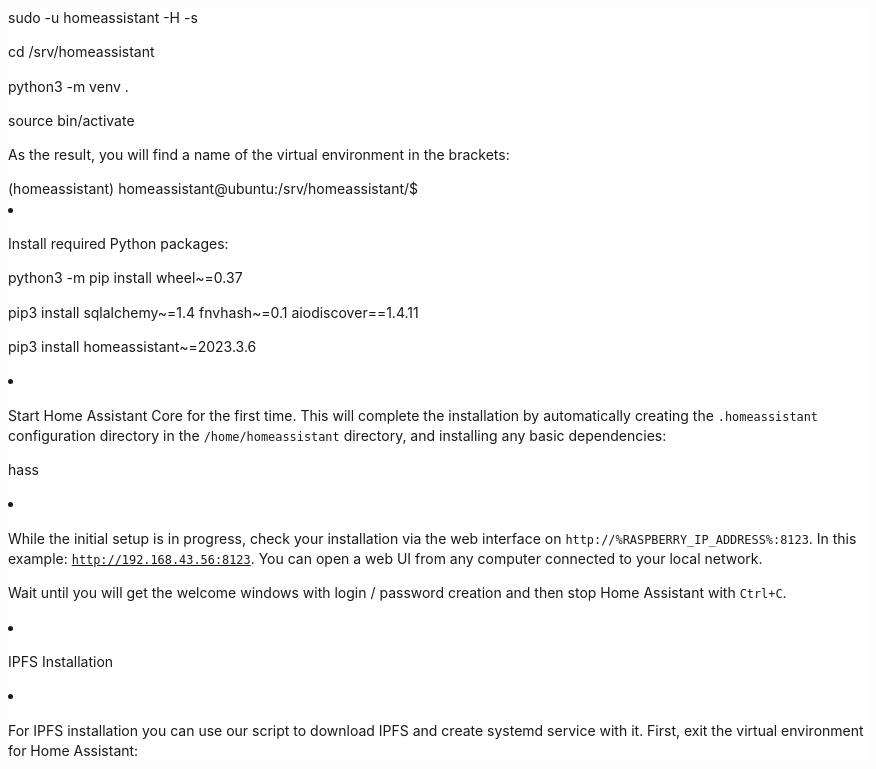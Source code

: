   <LessonCodeWrapper language="bash" noLines>sudo -u homeassistant -H -s</LessonCodeWrapper>

  <LessonCodeWrapper language="bash" noLines>cd /srv/homeassistant</LessonCodeWrapper>

  <LessonCodeWrapper language="bash" noLines>python3 -m venv .</LessonCodeWrapper>

  <LessonCodeWrapper language="bash" noLines>source bin/activate</LessonCodeWrapper>

  As the result, you will find a name of the virtual environment in the brackets:

<LessonCodeWrapper language="bash" codeClass="big-code" noLines noCopyIcon>
(homeassistant) homeassistant@ubuntu:/srv/homeassistant/$
</LessonCodeWrapper>

  </li>

  <li>

  Install required Python packages:

  <LessonCodeWrapper language="bash" noLines>python3 -m pip install wheel~=0.37</LessonCodeWrapper>

  <LessonCodeWrapper language="bash" codeClass="big-code" noLines>pip3 install sqlalchemy~=1.4 fnvhash~=0.1 aiodiscover==1.4.11</LessonCodeWrapper>

  <LessonCodeWrapper language="bash" noLines>pip3 install homeassistant~=2023.3.6</LessonCodeWrapper>
  
  </li>

  <li>
  
  Start Home Assistant Core for the first time. This will complete the installation by automatically creating the <code class="nowb">.homeassistant</code> configuration directory in the <code>/home/homeassistant</code> directory, and installing any basic dependencies:
  
<LessonCodeWrapper language="bash" noLines>hass</LessonCodeWrapper>
  
  </li>

  <li>

  While the initial setup is in progress, сheck your installation via the web interface on <code>http://%RASPBERRY_IP_ADDRESS%:8123</code>. In this example: <code>http://192.168.43.56:8123</code>. You can open a web UI from any computer connected to your local network.

  Wait until you will get the welcome windows with login / password creation and then stop Home Assistant with <code>Ctrl+C</code>.
  </li>
</List>
</li>

<li>

IPFS Installation

<List>

  <li>

  For IPFS installation you can use our script to download IPFS and create systemd service with it. First, exit the virtual environment for Home Assistant:
